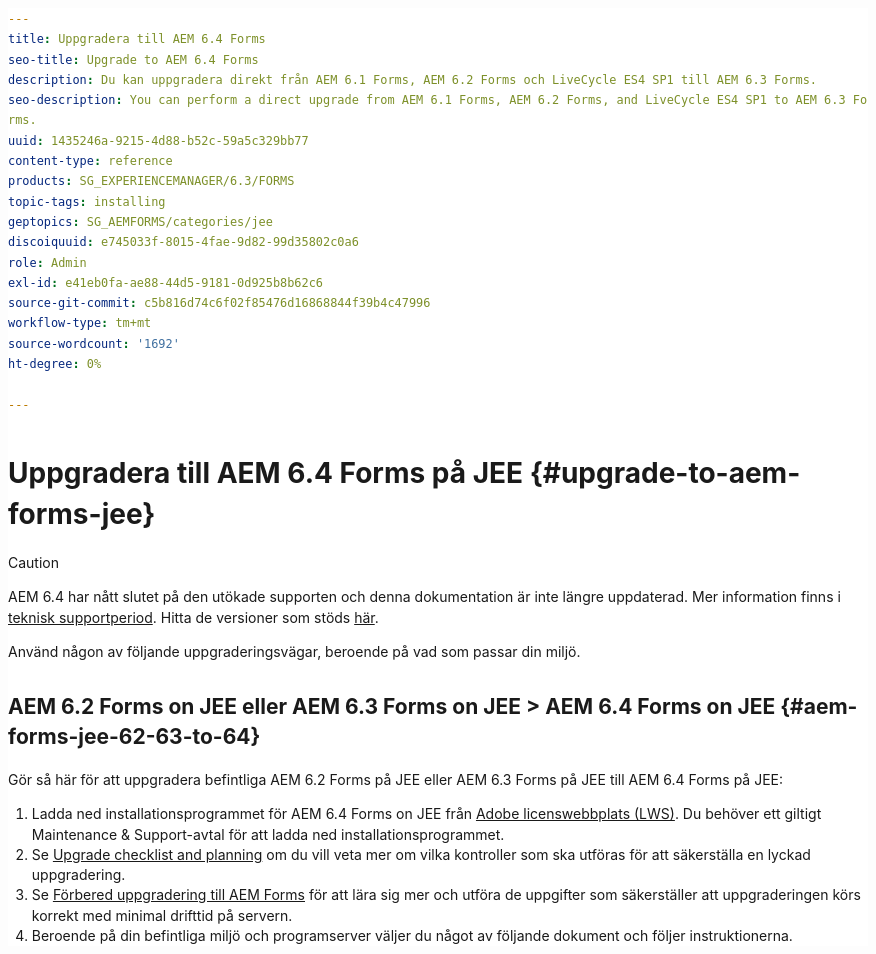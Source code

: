```yaml
---
title: Uppgradera till AEM 6.4 Forms
seo-title: Upgrade to AEM 6.4 Forms
description: Du kan uppgradera direkt från AEM 6.1 Forms, AEM 6.2 Forms och LiveCycle ES4 SP1 till AEM 6.3 Forms.
seo-description: You can perform a direct upgrade from AEM 6.1 Forms, AEM 6.2 Forms, and LiveCycle ES4 SP1 to AEM 6.3 Forms.
uuid: 1435246a-9215-4d88-b52c-59a5c329bb77
content-type: reference
products: SG_EXPERIENCEMANAGER/6.3/FORMS
topic-tags: installing
geptopics: SG_AEMFORMS/categories/jee
discoiquuid: e745033f-8015-4fae-9d82-99d35802c0a6
role: Admin
exl-id: e41eb0fa-ae88-44d5-9181-0d925b8b62c6
source-git-commit: c5b816d74c6f02f85476d16868844f39b4c47996
workflow-type: tm+mt
source-wordcount: '1692'
ht-degree: 0%

---
```


# Uppgradera till AEM 6.4 Forms på JEE {#upgrade-to-aem-forms-jee}

>[!CAUTION]
>
>AEM 6.4 har nått slutet på den utökade supporten och denna dokumentation är inte längre uppdaterad. Mer information finns i [teknisk supportperiod](https://helpx.adobe.com/support/programs/eol-matrix.html). Hitta de versioner som stöds [här](https://experienceleague.adobe.com/docs/).

Använd någon av följande uppgraderingsvägar, beroende på vad som passar din miljö.

## AEM 6.2 Forms on JEE eller AEM 6.3 Forms on JEE > AEM 6.4 Forms on JEE {#aem-forms-jee-62-63-to-64}

Gör så här för att uppgradera befintliga AEM 6.2 Forms på JEE eller AEM 6.3 Forms på JEE till AEM 6.4 Forms på JEE:

1. Ladda ned installationsprogrammet för AEM 6.4 Forms on JEE från [Adobe licenswebbplats (LWS)](https://licensing.adobe.com/). Du behöver ett giltigt Maintenance &amp; Support-avtal för att ladda ned installationsprogrammet.
1. Se [Upgrade checklist and planning](https://www.adobe.com/go/learn_aemfroms_upgrade_checklist_63) om du vill veta mer om vilka kontroller som ska utföras för att säkerställa en lyckad uppgradering.
1. Se [Förbered uppgradering till AEM Forms](https://www.adobe.com/go/learn_aemforms_prepareupgrade_63) för att lära sig mer och utföra de uppgifter som säkerställer att uppgraderingen körs korrekt med minimal drifttid på servern.
1. Beroende på din befintliga miljö och programserver väljer du något av följande dokument och följer instruktionerna.
